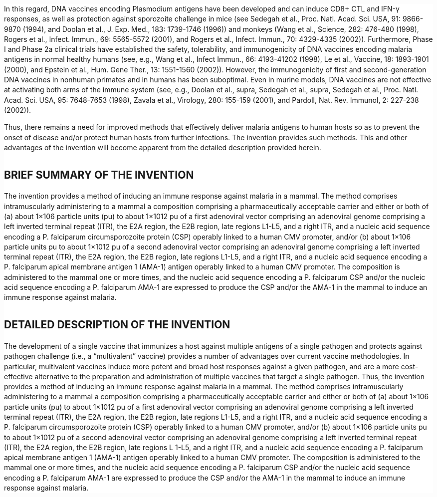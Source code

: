 In this regard, DNA vaccines encoding Plasmodium antigens have been developed and can induce CD8+ CTL and IFN-γ responses, as well as protection against sporozoite challenge in mice (see Sedegah et al., Proc. Natl. Acad. Sci. USA, 91: 9866-9870 (1994), and Doolan et al., J. Exp. Med., 183: 1739-1746 (1996)) and monkeys (Wang et al., Science, 282: 476-480 (1998), Rogers et al., Infect. Immun., 69: 5565-5572 (2001), and Rogers et al., Infect. Immun., 70: 4329-4335 (2002)). Furthermore, Phase I and Phase 2a clinical trials have established the safety, tolerability, and immunogenicity of DNA vaccines encoding malaria antigens in normal healthy humans (see, e.g., Wang et al., Infect Immun., 66: 4193-41202 (1998), Le et al., Vaccine, 18: 1893-1901 (2000), and Epstein et al., Hum. Gene Ther., 13: 1551-1560 (2002)). However, the immunogenicity of first and second-generation DNA vaccines in nonhuman primates and in humans has been suboptimal. Even in murine models, DNA vaccines are not effective at activating both arms of the immune system (see, e.g., Doolan et al., supra, Sedegah et al., supra, Sedegah et al., Proc. Natl. Acad. Sci. USA, 95: 7648-7653 (1998), Zavala et al., Virology, 280: 155-159 (2001), and Pardoll, Nat. Rev. Immunol, 2: 227-238 (2002)).

Thus, there remains a need for improved methods that effectively deliver malaria antigens to human hosts so as to prevent the onset of disease and/or protect human hosts from further infections. The invention provides such methods. This and other advantages of the invention will become apparent from the detailed description provided herein.

## BRIEF SUMMARY OF THE INVENTION

The invention provides a method of inducing an immune response against malaria in a mammal. The method comprises intramuscularly administering to a mammal a composition comprising a pharmaceutically acceptable carrier and either or both of (a) about 1×106 particle units (pu) to about 1×1012 pu of a first adenoviral vector comprising an adenoviral genome comprising a left inverted terminal repeat (ITR), the E2A region, the E2B region, late regions L1-L5, and a right ITR, and a nucleic acid sequence encoding a P. falciparum circumsporozoite protein (CSP) operably linked to a human CMV promoter, and/or (b) about 1×106 particle units pu to about 1×1012 pu of a second adenoviral vector comprising an adenoviral genome comprising a left inverted terminal repeat (ITR), the E2A region, the E2B region, late regions L1-L5, and a right ITR, and a nucleic acid sequence encoding a P. falciparum apical membrane antigen 1 (AMA-1) antigen operably linked to a human CMV promoter. The composition is administered to the mammal one or more times, and the nucleic acid sequence encoding a P. falciparum CSP and/or the nucleic acid sequence encoding a P. falciparum AMA-1 are expressed to produce the CSP and/or the AMA-1 in the mammal to induce an immune response against malaria.

## DETAILED DESCRIPTION OF THE INVENTION

The development of a single vaccine that immunizes a host against multiple antigens of a single pathogen and protects against pathogen challenge (i.e., a “multivalent” vaccine) provides a number of advantages over current vaccine methodologies. In particular, multivalent vaccines induce more potent and broad host responses against a given pathogen, and are a more cost-effective alternative to the preparation and administration of multiple vaccines that target a single pathogen. Thus, the invention provides a method of inducing an immune response against malaria in a mammal. The method comprises intramuscularly administering to a mammal a composition comprising a pharmaceutically acceptable carrier and either or both of (a) about 1×106 particle units (pu) to about 1×1012 pu of a first adenoviral vector comprising an adenoviral genome comprising a left inverted terminal repeat (ITR), the E2A region, the E2B region, late regions L1-L5, and a right ITR, and a nucleic acid sequence encoding a P. falciparum circumsporozoite protein (CSP) operably linked to a human CMV promoter, and/or (b) about 1×106 particle units pu to about 1×1012 pu of a second adenoviral vector comprising an adenoviral genome comprising a left inverted terminal repeat (ITR), the E2A region, the E2B region, late regions L 1-L5, and a right ITR, and a nucleic acid sequence encoding a P. falciparum apical membrane antigen 1 (AMA-1) antigen operably linked to a human CMV promoter. The composition is administered to the mammal one or more times, and the nucleic acid sequence encoding a P. falciparum CSP and/or the nucleic acid sequence encoding a P. falciparum AMA-1 are expressed to produce the CSP and/or the AMA-1 in the mammal to induce an immune response against malaria.
